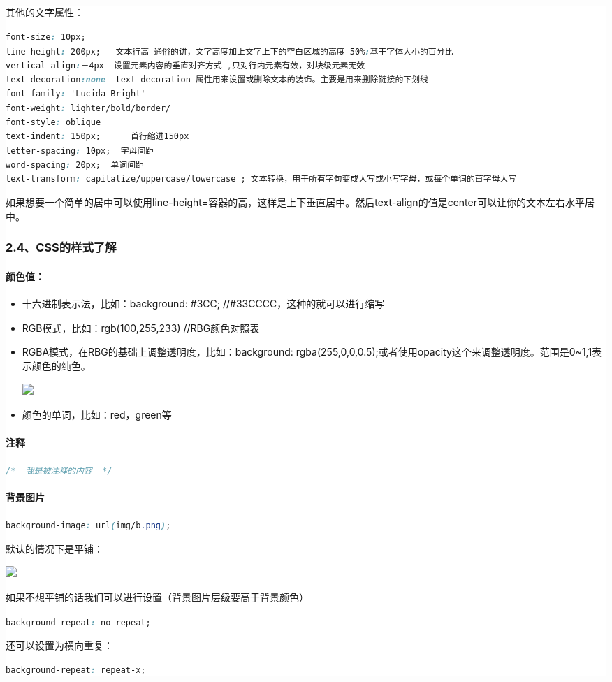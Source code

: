 其他的文字属性：

```css
font-size: 10px;
line-height: 200px;   文本行高 通俗的讲，文字高度加上文字上下的空白区域的高度 50%:基于字体大小的百分比
vertical-align:－4px  设置元素内容的垂直对齐方式 ,只对行内元素有效，对块级元素无效
text-decoration:none  text-decoration 属性用来设置或删除文本的装饰。主要是用来删除链接的下划线
font-family: 'Lucida Bright'
font-weight: lighter/bold/border/
font-style: oblique
text-indent: 150px;      首行缩进150px
letter-spacing: 10px;  字母间距
word-spacing: 20px;  单词间距
text-transform: capitalize/uppercase/lowercase ; 文本转换，用于所有字句变成大写或小写字母，或每个单词的首字母大写
```

如果想要一个简单的居中可以使用line-height=容器的高，这样是上下垂直居中。然后text-align的值是center可以让你的文本左右水平居中。

### 2.4、CSS的样式了解

#### 颜色值：

- 十六进制表示法，比如：background: #3CC; //#33CCCC，这种的就可以进行缩写

- RGB模式，比如：rgb(100,255,233) //[RBG颜色对照表](http://tool.oschina.net/commons?type=3)

- RGBA模式，在RBG的基础上调整透明度，比如：background: rgba(255,0,0,0.5);或者使用opacity这个来调整透明度。范围是0~1,1表示颜色的纯色。

  ![](http://omk1n04i8.bkt.clouddn.com/17-10-30/37912135.jpg)

- 颜色的单词，比如：red，green等

#### 注释

```css
/*  我是被注释的内容  */
```

#### 背景图片

```css
background-image: url(img/b.png);
```

默认的情况下是平铺：

![](http://omk1n04i8.bkt.clouddn.com/17-10-30/69719727.jpg)

如果不想平铺的话我们可以进行设置（背景图片层级要高于背景颜色）

```css
background-repeat: no-repeat;
```

还可以设置为横向重复：

```css
background-repeat: repeat-x;
```
